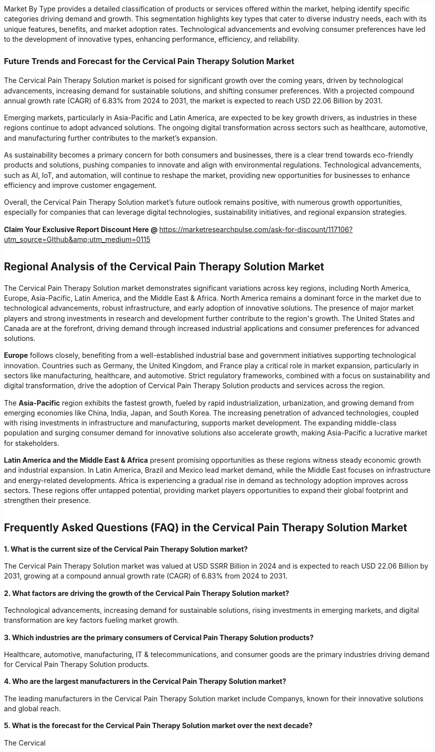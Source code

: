 Market By Type provides a detailed classification of products or services offered within the market, helping identify specific categories driving demand and growth. This segmentation highlights key types that cater to diverse industry needs, each with its unique features, benefits, and market adoption rates. Technological advancements and evolving consumer preferences have led to the development of innovative types, enhancing performance, efficiency, and reliability.</p><h3>Future Trends and Forecast for the Cervical Pain Therapy Solution Market</h3><p>The Cervical Pain Therapy Solution market is poised for significant growth over the coming years, driven by technological advancements, increasing demand for sustainable solutions, and shifting consumer preferences. With a projected compound annual growth rate (CAGR) of 6.83% from 2024 to 2031, the market is expected to reach USD 22.06 Billion by 2031.</p><p>Emerging markets, particularly in Asia-Pacific and Latin America, are expected to be key growth drivers, as industries in these regions continue to adopt advanced solutions. The ongoing digital transformation across sectors such as healthcare, automotive, and manufacturing further contributes to the market&rsquo;s expansion.</p><p>As sustainability becomes a primary concern for both consumers and businesses, there is a clear trend towards eco-friendly products and solutions, pushing companies to innovate and align with environmental regulations. Technological advancements, such as AI, IoT, and automation, will continue to reshape the market, providing new opportunities for businesses to enhance efficiency and improve customer engagement.</p><p>Overall, the Cervical Pain Therapy Solution market&rsquo;s future outlook remains positive, with numerous growth opportunities, especially for companies that can leverage digital technologies, sustainability initiatives, and regional expansion strategies.</p><p><strong>Claim Your Exclusive Report Discount Here @ </strong><a href="https://marketresearchpulse.com/ask-for-discount/117106?utm_source=GIthub&amp;utm_medium=0115">https://marketresearchpulse.com/ask-for-discount/117106?utm_source=GIthub&amp;utm_medium=0115</a></p><h2><strong>Regional Analysis of the Cervical Pain Therapy Solution Market</strong></h2><p>The Cervical Pain Therapy Solution market demonstrates significant variations across key regions, including North America, Europe, Asia-Pacific, Latin America, and the Middle East &amp; Africa. North America remains a dominant force in the market due to technological advancements, robust infrastructure, and early adoption of innovative solutions. The presence of major market players and strong investments in research and development further contribute to the region's growth. The United States and Canada are at the forefront, driving demand through increased industrial applications and consumer preferences for advanced solutions.</p><p><strong>Europe</strong> follows closely, benefiting from a well-established industrial base and government initiatives supporting technological innovation. Countries such as Germany, the United Kingdom, and France play a critical role in market expansion, particularly in sectors like manufacturing, healthcare, and automotive. Strict regulatory frameworks, combined with a focus on sustainability and digital transformation, drive the adoption of Cervical Pain Therapy Solution products and services across the region.</p><p>The <strong>Asia-Pacific</strong> region exhibits the fastest growth, fueled by rapid industrialization, urbanization, and growing demand from emerging economies like China, India, Japan, and South Korea. The increasing penetration of advanced technologies, coupled with rising investments in infrastructure and manufacturing, supports market development. The expanding middle-class population and surging consumer demand for innovative solutions also accelerate growth, making Asia-Pacific a lucrative market for stakeholders.</p><p><strong>Latin America and the Middle East &amp; Africa</strong> present promising opportunities as these regions witness steady economic growth and industrial expansion. In Latin America, Brazil and Mexico lead market demand, while the Middle East focuses on infrastructure and energy-related developments. Africa is experiencing a gradual rise in demand as technology adoption improves across sectors. These regions offer untapped potential, providing market players opportunities to expand their global footprint and strengthen their presence.</p><h2><strong>Frequently Asked Questions (FAQ) in the Cervical Pain Therapy Solution Market</strong></h2><p><strong>1. What is the current size of the Cervical Pain Therapy Solution market?</strong></p><p>The Cervical Pain Therapy Solution market was valued at USD SSRR Billion in 2024 and is expected to reach USD 22.06 Billion by 2031, growing at a compound annual growth rate (CAGR) of 6.83% from 2024 to 2031.</p><p><strong>2. What factors are driving the growth of the Cervical Pain Therapy Solution market?</strong></p><p>Technological advancements, increasing demand for sustainable solutions, rising investments in emerging markets, and digital transformation are key factors fueling market growth.</p><p><strong>3. Which industries are the primary consumers of Cervical Pain Therapy Solution products?</strong></p><p>Healthcare, automotive, manufacturing, IT &amp; telecommunications, and consumer goods are the primary industries driving demand for Cervical Pain Therapy Solution products.</p><p><strong>4. Who are the largest manufacturers in the Cervical Pain Therapy Solution market?</strong></p><p>The leading manufacturers in the Cervical Pain Therapy Solution market include Companys, known for their innovative solutions and global reach.</p><p><strong>5. What is the forecast for the Cervical Pain Therapy Solution market over the next decade?</strong></p><p>The Cervical